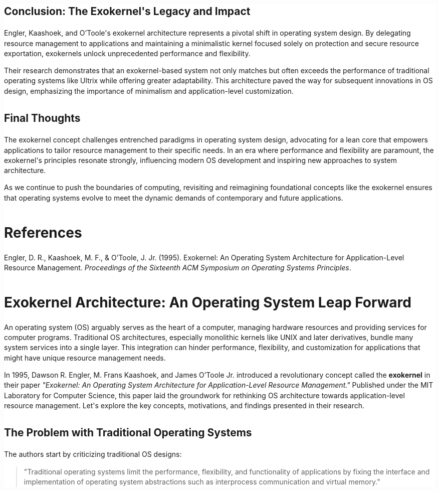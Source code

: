 ## Conclusion: The Exokernel's Legacy and Impact

Engler, Kaashoek, and O’Toole's exokernel architecture represents a pivotal shift in operating system design. By delegating resource management to applications and maintaining a minimalistic kernel focused solely on protection and secure resource exportation, exokernels unlock unprecedented performance and flexibility.

Their research demonstrates that an exokernel-based system not only matches but often exceeds the performance of traditional operating systems like Ultrix while offering greater adaptability. This architecture paved the way for subsequent innovations in OS design, emphasizing the importance of minimalism and application-level customization.

## Final Thoughts

The exokernel concept challenges entrenched paradigms in operating system design, advocating for a lean core that empowers applications to tailor resource management to their specific needs. In an era where performance and flexibility are paramount, the exokernel's principles resonate strongly, influencing modern OS development and inspiring new approaches to system architecture.

As we continue to push the boundaries of computing, revisiting and reimagining foundational concepts like the exokernel ensures that operating systems evolve to meet the dynamic demands of contemporary and future applications.

# References

Engler, D. R., Kaashoek, M. F., & O’Toole, J. Jr. (1995). Exokernel: An Operating System Architecture for Application-Level Resource Management. *Proceedings of the Sixteenth ACM Symposium on Operating Systems Principles*.

# Exokernel Architecture: An Operating System Leap Forward

An operating system (OS) arguably serves as the heart of a computer, managing hardware resources and providing services for computer programs. Traditional OS architectures, especially monolithic kernels like UNIX and later derivatives, bundle many system services into a single layer. This integration can hinder performance, flexibility, and customization for applications that might have unique resource management needs.

In 1995, Dawson R. Engler, M. Frans Kaashoek, and James O’Toole Jr. introduced a revolutionary concept called the **exokernel** in their paper _"Exokernel: An Operating System Architecture for Application-Level Resource Management."_ Published under the MIT Laboratory for Computer Science, this paper laid the groundwork for rethinking OS architecture towards application-level resource management. Let's explore the key concepts, motivations, and findings presented in their research.

## The Problem with Traditional Operating Systems

The authors start by criticizing traditional OS designs:

> "Traditional operating systems limit the performance, flexibility, and functionality of applications by fixing the interface and implementation of operating system abstractions such as interprocess communication and virtual memory."
